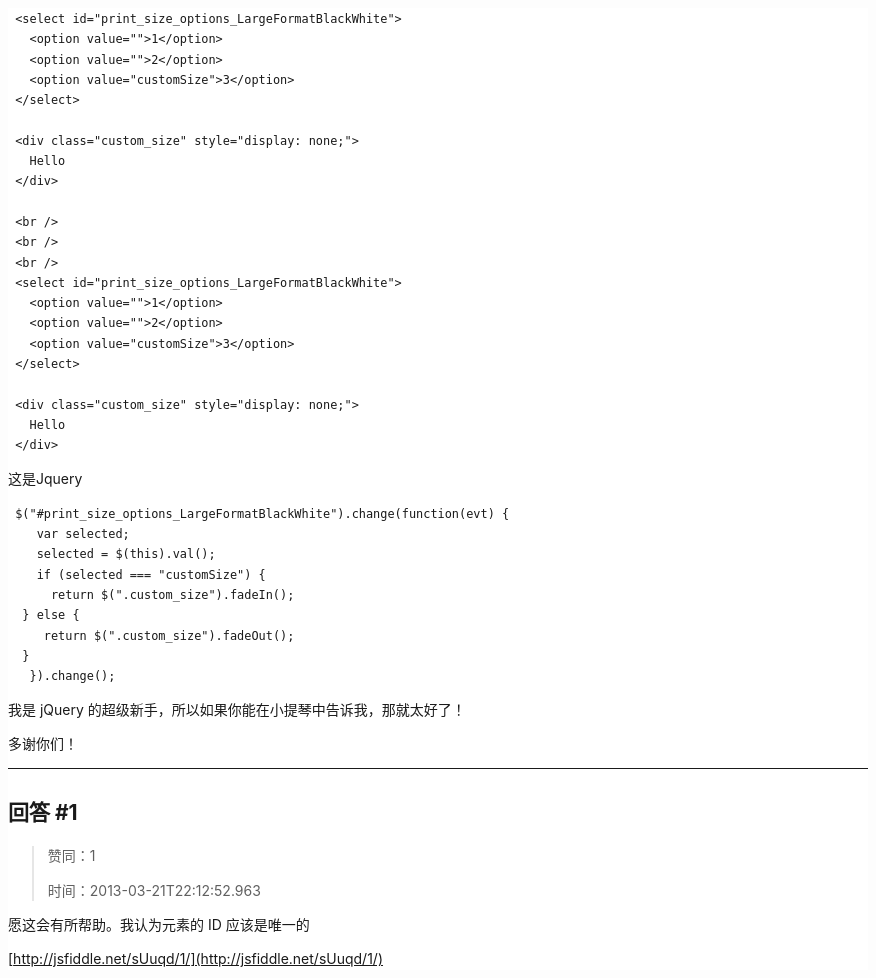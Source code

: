 ```
 <select id="print_size_options_LargeFormatBlackWhite">
   <option value="">1</option>
   <option value="">2</option>
   <option value="customSize">3</option>
 </select>

 <div class="custom_size" style="display: none;">
   Hello
 </div>

 <br />
 <br />
 <br />
 <select id="print_size_options_LargeFormatBlackWhite">
   <option value="">1</option>
   <option value="">2</option>
   <option value="customSize">3</option>
 </select>

 <div class="custom_size" style="display: none;">
   Hello
 </div> 
```

这是Jquery

```
 $("#print_size_options_LargeFormatBlackWhite").change(function(evt) {
    var selected;
    selected = $(this).val();
    if (selected === "customSize") {
      return $(".custom_size").fadeIn();
  } else {
     return $(".custom_size").fadeOut();
  }
   }).change(); 
```

我是 jQuery 的超级新手，所以如果你能在小提琴中告诉我，那就太好了！

多谢你们！

* * *

## 回答 #1

> 赞同：1
> 
> 时间：2013-03-21T22:12:52.963

愿这会有所帮助。我认为元素的 ID 应该是唯一的

[http://jsfiddle.net/sUuqd/1/](http://jsfiddle.net/sUuqd/1/)
